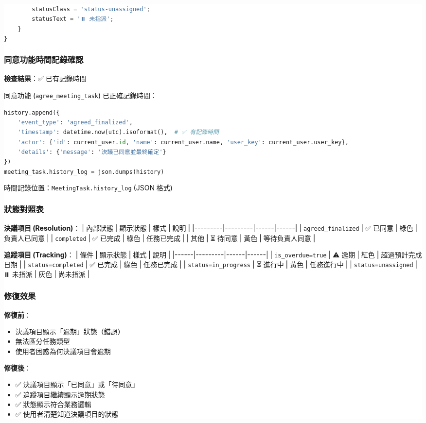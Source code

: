 ```javascript
        statusClass = 'status-unassigned';
        statusText = '⏸️ 未指派';
    }
}
```

### 同意功能時間記錄確認

**檢查結果**：✅ 已有記錄時間

同意功能 (`agree_meeting_task`) 已正確記錄時間：
```python
history.append({
    'event_type': 'agreed_finalized',
    'timestamp': datetime.now(utc).isoformat(),  # ✅ 有記錄時間
    'actor': {'id': current_user.id, 'name': current_user.name, 'user_key': current_user.user_key},
    'details': {'message': '決議已同意並最終確定'}
})
meeting_task.history_log = json.dumps(history)
```

時間記錄位置：`MeetingTask.history_log` (JSON 格式)

### 狀態對照表

**決議項目 (Resolution)**：
| 內部狀態 | 顯示狀態 | 樣式 | 說明 |
|---------|---------|------|------|
| `agreed_finalized` | ✅ 已同意 | 綠色 | 負責人已同意 |
| `completed` | ✅ 已完成 | 綠色 | 任務已完成 |
| 其他 | ⏳ 待同意 | 黃色 | 等待負責人同意 |

**追蹤項目 (Tracking)**：
| 條件 | 顯示狀態 | 樣式 | 說明 |
|------|---------|------|------|
| `is_overdue=true` | ⚠️ 逾期 | 紅色 | 超過預計完成日期 |
| `status=completed` | ✅ 已完成 | 綠色 | 任務已完成 |
| `status=in_progress` | ⏳ 進行中 | 黃色 | 任務進行中 |
| `status=unassigned` | ⏸️ 未指派 | 灰色 | 尚未指派 |

### 修復效果

**修復前**：
- 決議項目顯示「逾期」狀態（錯誤）
- 無法區分任務類型
- 使用者困惑為何決議項目會逾期

**修復後**：
- ✅ 決議項目顯示「已同意」或「待同意」
- ✅ 追蹤項目繼續顯示逾期狀態
- ✅ 狀態顯示符合業務邏輯
- ✅ 使用者清楚知道決議項目的狀態
